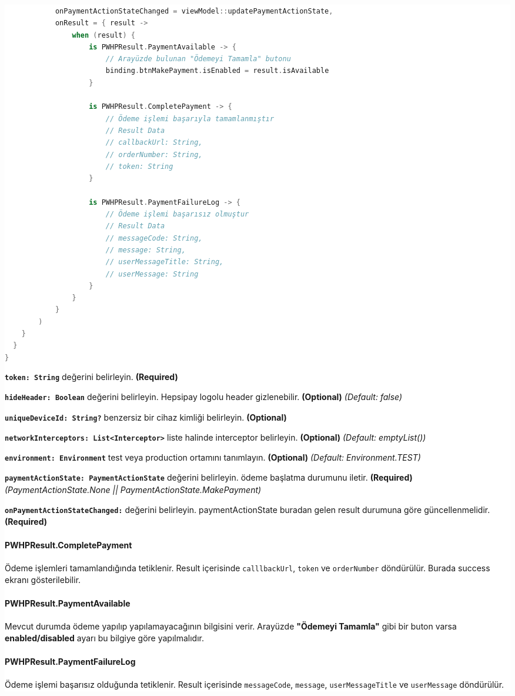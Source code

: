 ```kotlin
            onPaymentActionStateChanged = viewModel::updatePaymentActionState,
            onResult = { result ->
                when (result) {
                    is PWHPResult.PaymentAvailable -> {
                        // Arayüzde bulunan "Ödemeyi Tamamla" butonu
                        binding.btnMakePayment.isEnabled = result.isAvailable
                    }

                    is PWHPResult.CompletePayment -> {
                        // Ödeme işlemi başarıyla tamamlanmıştır
                        // Result Data 
                        // callbackUrl: String,
                        // orderNumber: String,
                        // token: String
                    }

                    is PWHPResult.PaymentFailureLog -> {
                        // Ödeme işlemi başarısız olmuştur
                        // Result Data 
                        // messageCode: String,
                        // message: String,
                        // userMessageTitle: String,
                        // userMessage: String
                    }
                }
            }
        )
    }
  }
}
```

**`token: String`** değerini belirleyin. **(Required)**

**`hideHeader: Boolean`** değerini belirleyin. Hepsipay logolu header gizlenebilir. **(Optional)** *(Default: false)*

**`uniqueDeviceId: String?`** benzersiz bir cihaz kimliği belirleyin. **(Optional)**

**`networkInterceptors: List<Interceptor>`** liste halinde interceptor belirleyin. **(Optional)** *(Default: emptyList())*

**`environment: Environment`** test veya production ortamını tanımlayın. **(Optional)** *(Default: Environment.TEST)*

**`paymentActionState: PaymentActionState`** değerini belirleyin. ödeme başlatma durumunu iletir. **(Required)** *(PaymentActionState.None || PaymentActionState.MakePayment)*

**`onPaymentActionStateChanged:`** değerini belirleyin. paymentActionState buradan gelen result durumuna göre güncellenmelidir. **(Required)**

#### PWHPResult.CompletePayment
Ödeme işlemleri tamamlandığında tetiklenir. Result içerisinde `calllbackUrl`, `token` ve `orderNumber` döndürülür. Burada success ekranı gösterilebilir.
#### PWHPResult.PaymentAvailable
Mevcut durumda ödeme yapılıp yapılamayacağının bilgisini verir. Arayüzde **"Ödemeyi Tamamla"** gibi bir buton varsa **enabled/disabled** ayarı bu bilgiye göre yapılmalıdır.
#### PWHPResult.PaymentFailureLog
Ödeme işlemi başarısız olduğunda tetiklenir. Result içerisinde `messageCode`, `message`, `userMessageTitle` ve `userMessage` döndürülür.
